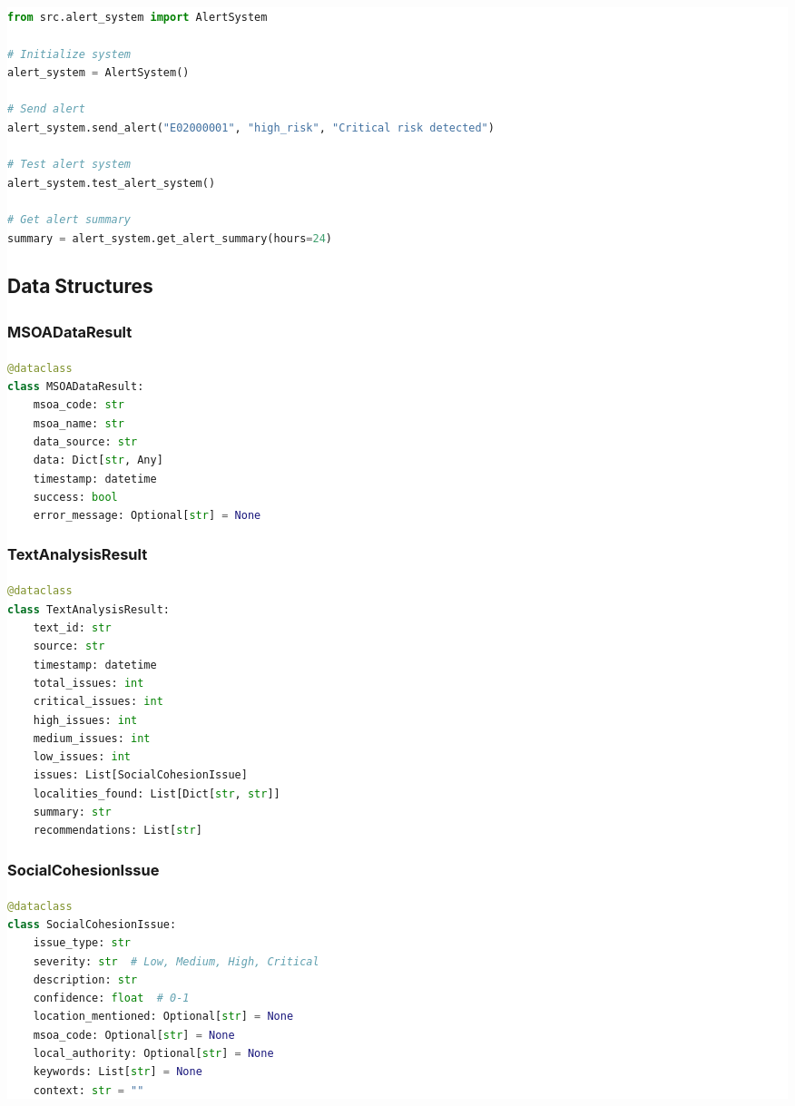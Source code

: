 ```python
from src.alert_system import AlertSystem

# Initialize system
alert_system = AlertSystem()

# Send alert
alert_system.send_alert("E02000001", "high_risk", "Critical risk detected")

# Test alert system
alert_system.test_alert_system()

# Get alert summary
summary = alert_system.get_alert_summary(hours=24)
```

## Data Structures

### MSOADataResult
```python
@dataclass
class MSOADataResult:
    msoa_code: str
    msoa_name: str
    data_source: str
    data: Dict[str, Any]
    timestamp: datetime
    success: bool
    error_message: Optional[str] = None
```

### TextAnalysisResult
```python
@dataclass
class TextAnalysisResult:
    text_id: str
    source: str
    timestamp: datetime
    total_issues: int
    critical_issues: int
    high_issues: int
    medium_issues: int
    low_issues: int
    issues: List[SocialCohesionIssue]
    localities_found: List[Dict[str, str]]
    summary: str
    recommendations: List[str]
```

### SocialCohesionIssue
```python
@dataclass
class SocialCohesionIssue:
    issue_type: str
    severity: str  # Low, Medium, High, Critical
    description: str
    confidence: float  # 0-1
    location_mentioned: Optional[str] = None
    msoa_code: Optional[str] = None
    local_authority: Optional[str] = None
    keywords: List[str] = None
    context: str = ""
```
